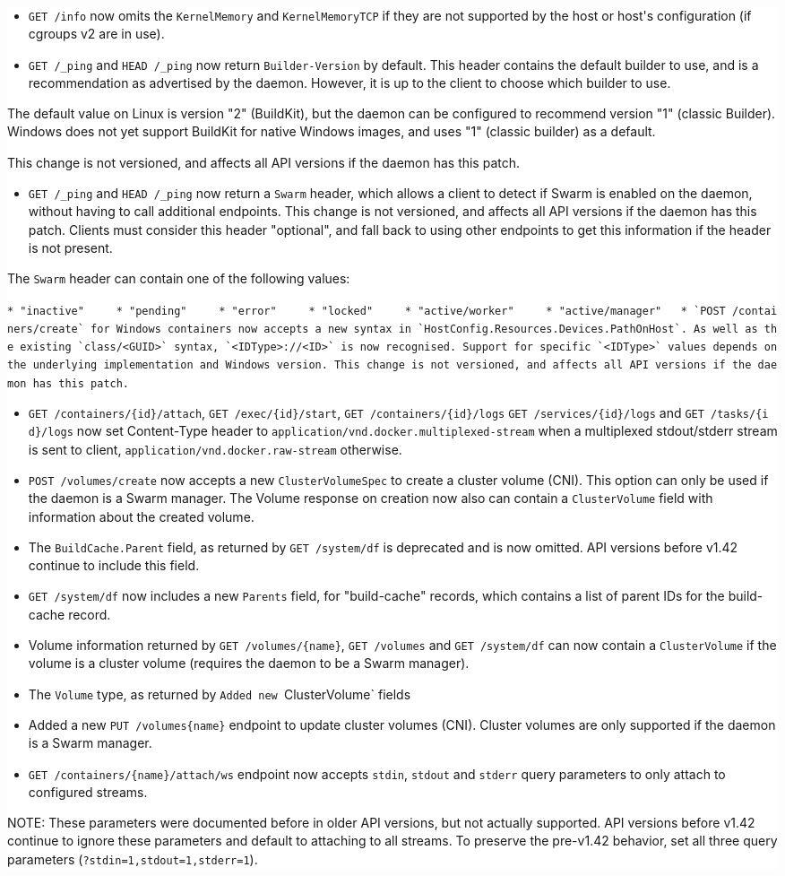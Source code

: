   * `GET /info` now omits the `KernelMemory` and `KernelMemoryTCP` if they are not supported by the host or host's configuration \(if cgroups v2 are in use\).

  * `GET /_ping` and `HEAD /_ping` now return `Builder-Version` by default. This header contains the default builder to use, and is a recommendation as advertised by the daemon. However, it is up to the client to choose which builder to use.

The default value on Linux is version "2" \(BuildKit\), but the daemon can be configured to recommend version "1" \(classic Builder\). Windows does not yet support BuildKit for native Windows images, and uses "1" \(classic builder\) as a default.

This change is not versioned, and affects all API versions if the daemon has this patch.

  * `GET /_ping` and `HEAD /_ping` now return a `Swarm` header, which allows a client to detect if Swarm is enabled on the daemon, without having to call additional endpoints. This change is not versioned, and affects all API versions if the daemon has this patch. Clients must consider this header "optional", and fall back to using other endpoints to get this information if the header is not present.

The `Swarm` header can contain one of the following values:

    * "inactive"     * "pending"     * "error"     * "locked"     * "active/worker"     * "active/manager"   * `POST /containers/create` for Windows containers now accepts a new syntax in `HostConfig.Resources.Devices.PathOnHost`. As well as the existing `class/<GUID>` syntax, `<IDType>://<ID>` is now recognised. Support for specific `<IDType>` values depends on the underlying implementation and Windows version. This change is not versioned, and affects all API versions if the daemon has this patch.

  * `GET /containers/{id}/attach`, `GET /exec/{id}/start`, `GET /containers/{id}/logs` `GET /services/{id}/logs` and `GET /tasks/{id}/logs` now set Content-Type header to `application/vnd.docker.multiplexed-stream` when a multiplexed stdout/stderr stream is sent to client, `application/vnd.docker.raw-stream` otherwise.

  * `POST /volumes/create` now accepts a new `ClusterVolumeSpec` to create a cluster volume \(CNI\). This option can only be used if the daemon is a Swarm manager. The Volume response on creation now also can contain a `ClusterVolume` field with information about the created volume.

  * The `BuildCache.Parent` field, as returned by `GET /system/df` is deprecated and is now omitted. API versions before v1.42 continue to include this field.

  * `GET /system/df` now includes a new `Parents` field, for "build-cache" records, which contains a list of parent IDs for the build-cache record.

  * Volume information returned by `GET /volumes/{name}`, `GET /volumes` and `GET /system/df` can now contain a `ClusterVolume` if the volume is a cluster volume \(requires the daemon to be a Swarm manager\).

  * The `Volume` type, as returned by `Added new `ClusterVolume\` fields

  * Added a new `PUT /volumes{name}` endpoint to update cluster volumes \(CNI\). Cluster volumes are only supported if the daemon is a Swarm manager.

  * `GET /containers/{name}/attach/ws` endpoint now accepts `stdin`, `stdout` and `stderr` query parameters to only attach to configured streams.

NOTE: These parameters were documented before in older API versions, but not actually supported. API versions before v1.42 continue to ignore these parameters and default to attaching to all streams. To preserve the pre-v1.42 behavior, set all three query parameters \(`?stdin=1,stdout=1,stderr=1`\).
